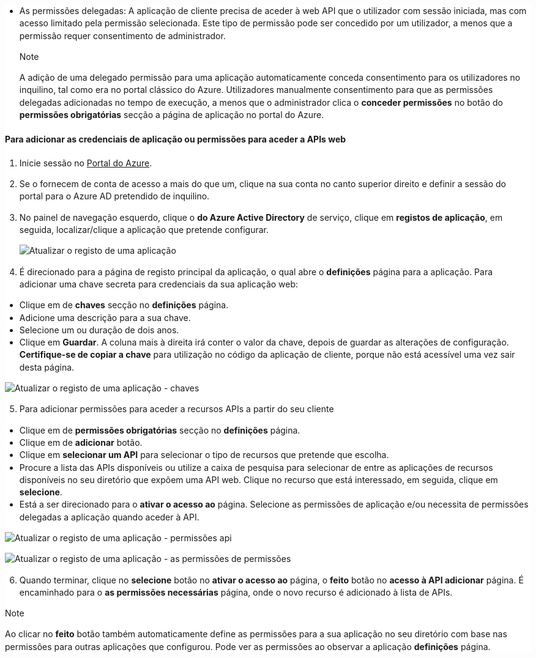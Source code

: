 - As permissões delegadas: A aplicação de cliente precisa de aceder à web API que o utilizador com sessão iniciada, mas com acesso limitado pela permissão selecionada. Este tipo de permissão pode ser concedido por um utilizador, a menos que a permissão requer consentimento de administrador. 

  > [!NOTE]
  > A adição de uma delegado permissão para uma aplicação automaticamente conceda consentimento para os utilizadores no inquilino, tal como era no portal clássico do Azure. Utilizadores manualmente consentimento para que as permissões delegadas adicionadas no tempo de execução, a menos que o administrador clica o **conceder permissões** no botão do **permissões obrigatórias** secção a página de aplicação no portal do Azure. 

#### <a name="to-add-application-credentials-or-permissions-to-access-web-apis"></a>Para adicionar as credenciais de aplicação ou permissões para aceder a APIs web
1. Inicie sessão no [Portal do Azure](https://portal.azure.com).
2. Se o fornecem de conta de acesso a mais do que um, clique na sua conta no canto superior direito e definir a sessão do portal para o Azure AD pretendido de inquilino.
3. No painel de navegação esquerdo, clique o **do Azure Active Directory** de serviço, clique em **registos de aplicação**, em seguida, localizar/clique a aplicação que pretende configurar.

   ![Atualizar o registo de uma aplicação](./media/active-directory-integrating-applications/update-app-registration.png)

4. É direcionado para a página de registo principal da aplicação, o qual abre o **definições** página para a aplicação. Para adicionar uma chave secreta para credenciais da sua aplicação web:
  - Clique em de **chaves** secção no **definições** página.  
  - Adicione uma descrição para a sua chave.
  - Selecione um ou duração de dois anos.
  - Clique em **Guardar**. A coluna mais à direita irá conter o valor da chave, depois de guardar as alterações de configuração. **Certifique-se de copiar a chave** para utilização no código da aplicação de cliente, porque não está acessível uma vez sair desta página.

  ![Atualizar o registo de uma aplicação - chaves](./media/active-directory-integrating-applications/update-app-registration-settings-keys.png)

5. Para adicionar permissões para aceder a recursos APIs a partir do seu cliente
  - Clique em de **permissões obrigatórias** secção no **definições** página. 
  - Clique em de **adicionar** botão.
  - Clique em **selecionar um API** para selecionar o tipo de recursos que pretende que escolha.
  - Procure a lista das APIs disponíveis ou utilize a caixa de pesquisa para selecionar de entre as aplicações de recursos disponíveis no seu diretório que expõem uma API web. Clique no recurso que está interessado, em seguida, clique em **selecione**.
  - Está a ser direcionado para o **ativar o acesso ao** página. Selecione as permissões de aplicação e/ou necessita de permissões delegadas a aplicação quando aceder à API.
   
  ![Atualizar o registo de uma aplicação - permissões api](./media/active-directory-integrating-applications/update-app-registration-settings-permissions-api.png)

  ![Atualizar o registo de uma aplicação - as permissões de permissões](./media/active-directory-integrating-applications/update-app-registration-settings-permissions-perms.png)

6. Quando terminar, clique no **selecione** botão no **ativar o acesso ao** página, o **feito** botão no **acesso à API adicionar** página. É encaminhado para o **as permissões necessárias** página, onde o novo recurso é adicionado à lista de APIs.

  > [!NOTE]
  > Ao clicar no **feito** botão também automaticamente define as permissões para a sua aplicação no seu diretório com base nas permissões para outras aplicações que configurou.  Pode ver as permissões ao observar a aplicação **definições** página.
  > 
  > 
